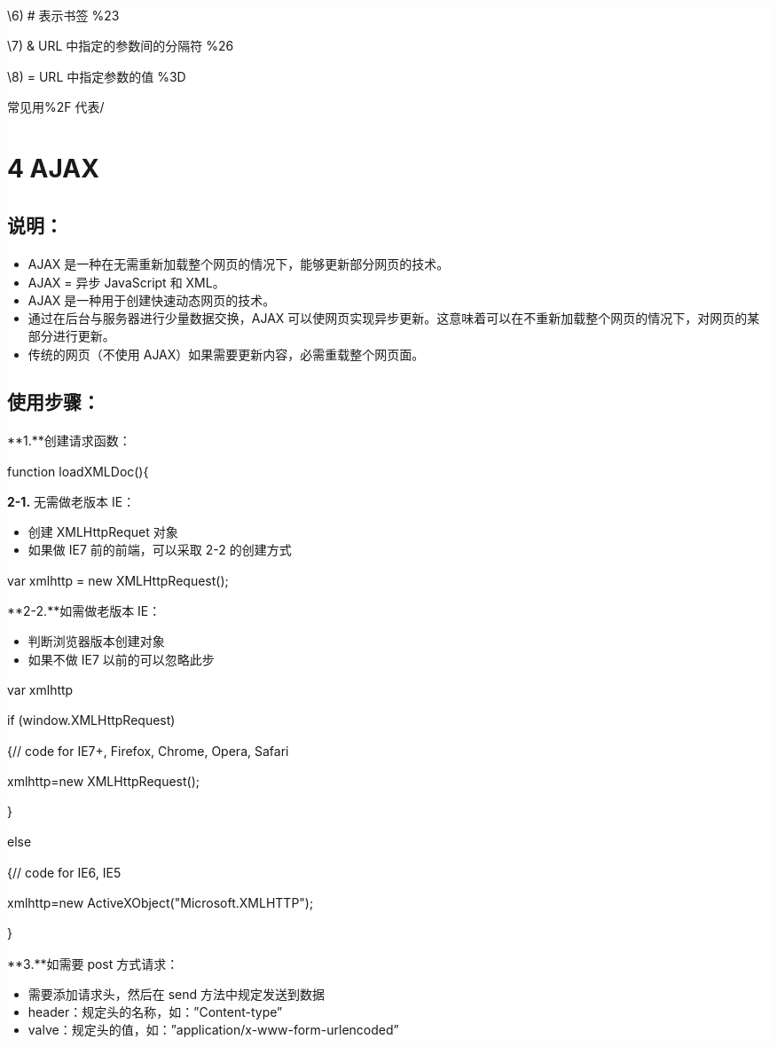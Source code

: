\6) # 表示书签 %23

\7) &amp; URL 中指定的参数间的分隔符 %26

\8) = URL 中指定参数的值 %3D

常见用%2F 代表/

# 4 AJAX

## 说明：

-   AJAX 是一种在无需重新加载整个网页的情况下，能够更新部分网页的技术。
-   AJAX = 异步 JavaScript 和 XML。
-   AJAX 是一种用于创建快速动态网页的技术。
-   通过在后台与服务器进行少量数据交换，AJAX 可以使网页实现异步更新。这意味着可以在不重新加载整个网页的情况下，对网页的某部分进行更新。
-   传统的网页（不使用 AJAX）如果需要更新内容，必需重载整个网页面。

## 使用步骤：

**1.**创建请求函数：

function loadXMLDoc(){

**2-1.** 无需做老版本 IE：

-   创建 XMLHttpRequet 对象
-   如果做 IE7 前的前端，可以采取 2-2 的创建方式

var xmlhttp = new XMLHttpRequest();

**2-2.**如需做老版本 IE：

-   判断浏览器版本创建对象
-   如果不做 IE7 以前的可以忽略此步

var xmlhttp

if (window.XMLHttpRequest)

{// code for IE7+, Firefox, Chrome, Opera, Safari

xmlhttp=new XMLHttpRequest();

}

else

{// code for IE6, IE5

xmlhttp=new ActiveXObject("Microsoft.XMLHTTP");

}

**3.**如需要 post 方式请求：

-   需要添加请求头，然后在 send 方法中规定发送到数据
-   header：规定头的名称，如：”Content-type”
-   valve：规定头的值，如：”application/x-www-form-urlencoded”
